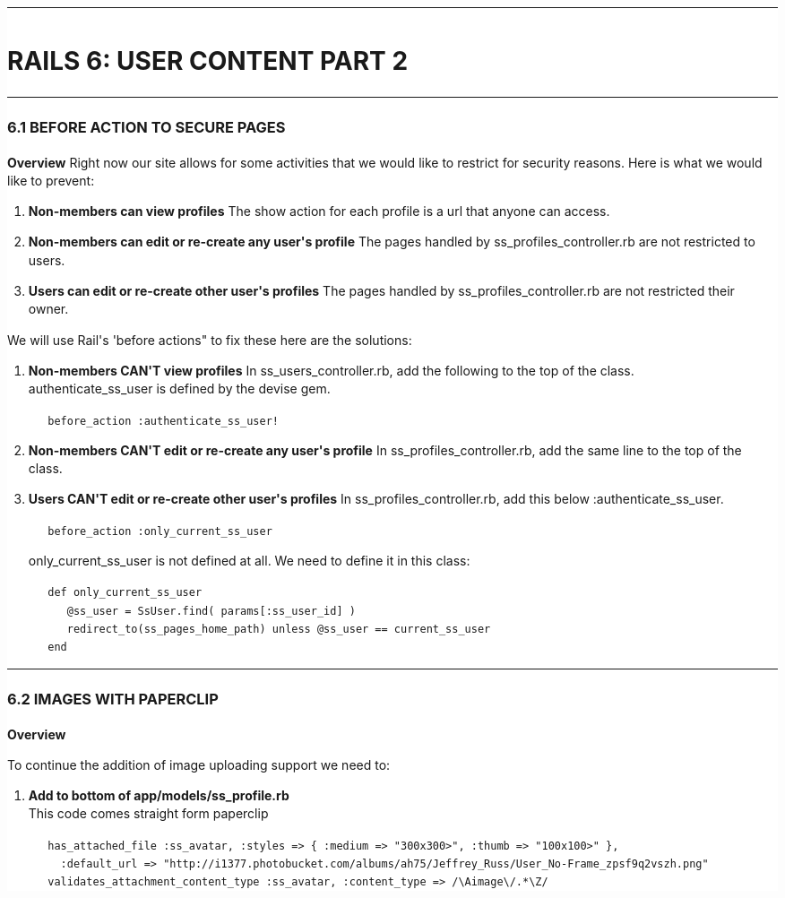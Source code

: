 
--------------------------------------------------------------------------------

# RAILS 6: USER CONTENT PART 2

--------------------------------------------------------------------------------
### 6.1 BEFORE ACTION TO SECURE PAGES
**Overview** Right now our site allows for some activities that we would like to 
restrict for security reasons. Here is what we would like to prevent:

1. **Non-members can view profiles**
	The show action for each profile is a url that anyone can access.

2. **Non-members can edit or re-create any user's profile**
	The pages handled by ss_profiles_controller.rb are not restricted to users.

3. **Users can edit or re-create other user's profiles**
	The pages handled by ss_profiles_controller.rb are not restricted their owner.

We will use Rail's 'before actions" to fix these here are the solutions:

1. **Non-members CAN'T view profiles**
	In ss_users_controller.rb, add the following to the top of the class.  
	authenticate_ss_user is defined by the devise gem.  
	
		  before_action :authenticate_ss_user!

2. **Non-members CAN'T edit or re-create any user's profile**
	In ss_profiles_controller.rb, add the same line to the top of the class.

3. **Users CAN'T edit or re-create other user's profiles**
  In ss_profiles_controller.rb, add this below :authenticate_ss_user.

		  before_action :only_current_ss_user

	only_current_ss_user is not defined at all. We need to define it in this class:  
	
		  def only_current_ss_user
			 @ss_user = SsUser.find( params[:ss_user_id] )
			 redirect_to(ss_pages_home_path) unless @ss_user == current_ss_user
		  end

--------------------------------------------------------------------------------
### 6.2 IMAGES WITH PAPERCLIP
**Overview** 

To continue the addition of image uploading support we need to:

1. **Add to bottom of app/models/ss_profile.rb**  
	This code comes straight form paperclip

		  has_attached_file :ss_avatar, :styles => { :medium => "300x300>", :thumb => "100x100>" }, 
		  	:default_url => "http://i1377.photobucket.com/albums/ah75/Jeffrey_Russ/User_No-Frame_zpsf9q2vszh.png"
		  validates_attachment_content_type :ss_avatar, :content_type => /\Aimage\/.*\Z/
